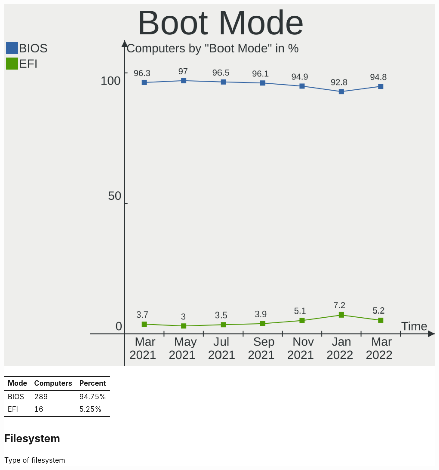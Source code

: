 ![Boot Mode](./All/images/line_chart/os_boot_mode.svg)

| Mode | Computers | Percent |
|------|-----------|---------|
| BIOS | 289       | 94.75%  |
| EFI  | 16        | 5.25%   |

Filesystem
----------

Type of filesystem
